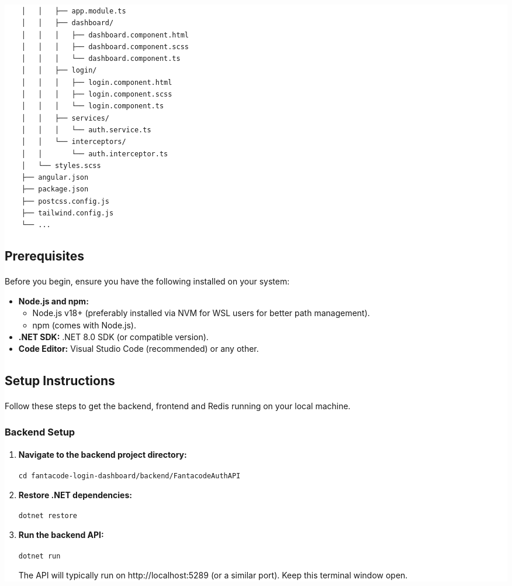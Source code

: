         │   │   ├── app.module.ts  
        │   │   ├── dashboard/  
        │   │   │   ├── dashboard.component.html  
        │   │   │   ├── dashboard.component.scss  
        │   │   │   └── dashboard.component.ts  
        │   │   ├── login/  
        │   │   │   ├── login.component.html  
        │   │   │   ├── login.component.scss  
        │   │   │   └── login.component.ts  
        │   │   ├── services/  
        │   │   │   └── auth.service.ts 
        │   │   └── interceptors/  
        │   │       └── auth.interceptor.ts   
        │   └── styles.scss  
        ├── angular.json  
        ├── package.json  
        ├── postcss.config.js  
        ├── tailwind.config.js  
        └── ...

## <a name="prerequisites">**Prerequisites**

Before you begin, ensure you have the following installed on your system:

* **Node.js and npm:**  
  * Node.js v18+ (preferably installed via NVM for WSL users for better path management).  
  * npm (comes with Node.js).  
* **.NET SDK:** .NET 8.0 SDK (or compatible version).  
* **Code Editor:** Visual Studio Code (recommended) or any other.

## <a name="setup">**Setup Instructions**

Follow these steps to get the backend, frontend and Redis running on your local machine.

### <a name="backendsetup">**Backend Setup**

1. **Navigate to the backend project directory:**  
   ```
   cd fantacode-login-dashboard/backend/FantacodeAuthAPI
   ```

3. **Restore .NET dependencies:**  
   ```
   dotnet restore
   ```

4. **Run the backend API:**  
   ```
   dotnet run
   ```

   The API will typically run on http://localhost:5289 (or a similar port). Keep this terminal window open.
